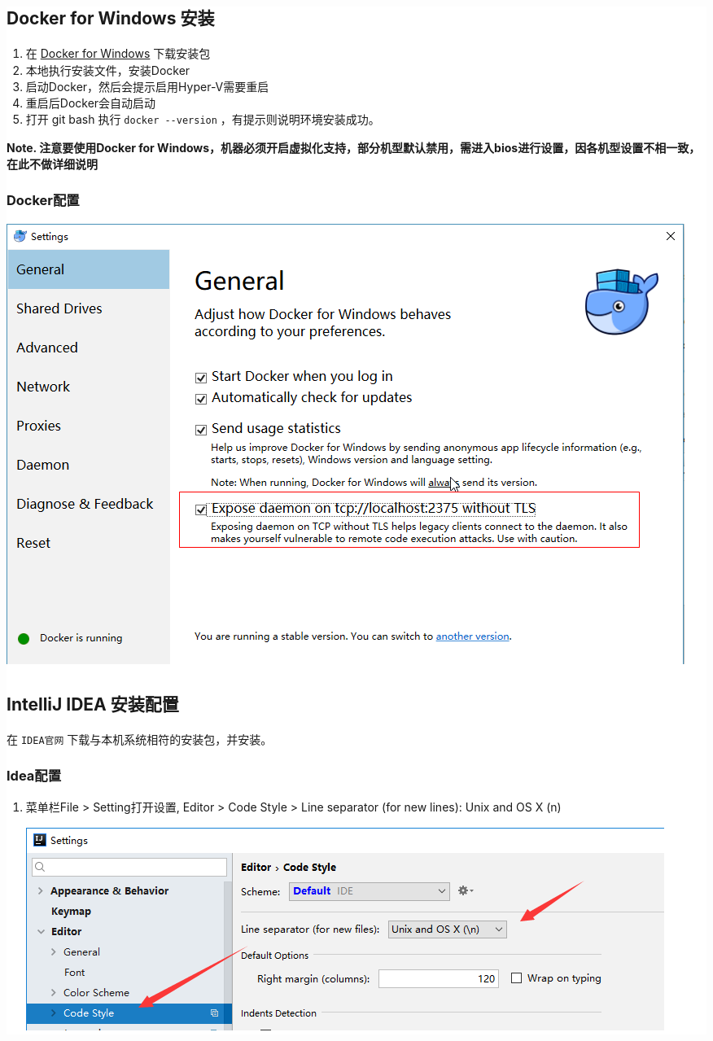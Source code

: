 ## Docker for Windows 安装


1. 在 [Docker for Windows](https://www.docker.com/docker-windows) 下载安装包
1. 本地执行安装文件，安装Docker
1. 启动Docker，然后会提示启用Hyper-V需要重启
1. 重启后Docker会自动启动
1. 打开 git bash 执行 `docker --version` ，有提示则说明环境安装成功。

**Note. 注意要使用Docker for Windows，机器必须开启虚拟化支持，部分机型默认禁用，需进入bios进行设置，因各机型设置不相一致，在此不做详细说明**

### Docker配置

![](./images/dockerConfig1.png)

## IntelliJ IDEA 安装配置

在 `IDEA官网` 下载与本机系统相符的安装包，并安装。

### Idea配置

1. 菜单栏File > Setting打开设置, Editor > Code Style > Line separator (for new lines): Unix and OS X (n)

    ![](./images/lineSep.png)